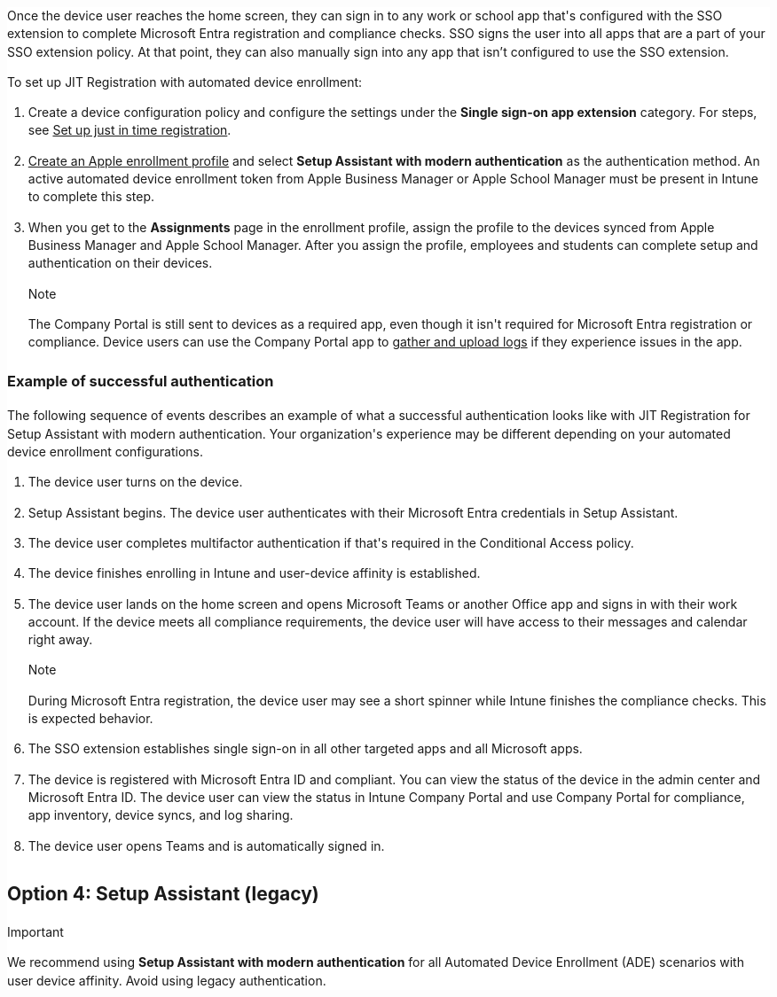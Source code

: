 Once the device user reaches the home screen, they can sign in to any work or school app that's configured with the SSO extension to complete Microsoft Entra registration and compliance checks. SSO signs the user into all apps that are a part of your SSO extension policy. At that point, they can also manually sign into any app that isn’t configured to use the SSO extension.  

To set up JIT Registration with automated device enrollment:

1. Create a device configuration policy and configure the settings under the **Single sign-on app extension** category. For steps, see [Set up just in time registration](set-up-just-in-time-registration.md).  
2. [Create an Apple enrollment profile](../enrollment/device-enrollment-program-enroll-ios.md#create-an-apple-enrollment-profile) and select **Setup Assistant with modern authentication** as the authentication method. An active automated device enrollment token from Apple Business Manager or Apple School Manager must be present in Intune to complete this step. 
3. When you get to the **Assignments** page in the enrollment profile, assign the profile to the devices synced from Apple Business Manager and Apple School Manager. After you assign the profile, employees and students can complete setup and authentication on their devices.    

   > [!NOTE]  
   > The Company Portal is still sent to devices as a required app, even though it isn't required for Microsoft Entra registration or compliance. Device users can use the Company Portal app to [gather and upload logs](../user-help/send-logs-to-microsoft-ios.md) if they experience issues in the app.  

### Example of successful authentication

The following sequence of events describes an example of what a successful authentication looks like with JIT Registration for Setup Assistant with modern authentication. Your organization's experience may be different depending on your automated device enrollment configurations.    

1. The device user turns on the device.
2. Setup Assistant begins. The device user authenticates with their Microsoft Entra credentials in Setup Assistant.
3. The device user completes multifactor authentication if that's required in the Conditional Access policy. 
4. The device finishes enrolling in Intune and user-device affinity is established. 
5. The device user lands on the home screen and opens Microsoft Teams or another Office app and signs in with their work account. If the device meets all compliance requirements, the device user will have access to their messages and calendar right away.  

   > [!NOTE]
   > During Microsoft Entra registration, the device user may see a short spinner while Intune finishes the compliance checks. This is expected behavior.

6. The SSO extension establishes single sign-on in all other targeted apps and all Microsoft apps.  
7. The device is registered with Microsoft Entra ID and compliant. You can view the status of the device in the admin center and Microsoft Entra ID. The device user can view the status in Intune Company Portal and use Company Portal for compliance, app inventory, device syncs, and log sharing.    
8. The device user opens Teams and is automatically signed in.
   
## Option 4: Setup Assistant (legacy)

> [!IMPORTANT]
> We recommend using **Setup Assistant with modern authentication** for all Automated Device Enrollment (ADE) scenarios with user device affinity. Avoid using legacy authentication.
